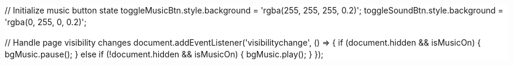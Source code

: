 // Initialize music button state
toggleMusicBtn.style.background = 'rgba(255, 255, 255, 0.2)';
toggleSoundBtn.style.background = 'rgba(0, 255, 0, 0.2)';

// Handle page visibility changes
document.addEventListener('visibilitychange', () => {
    if (document.hidden && isMusicOn) {
        bgMusic.pause();
    } else if (!document.hidden && isMusicOn) {
        bgMusic.play();
    }
});
</script>
